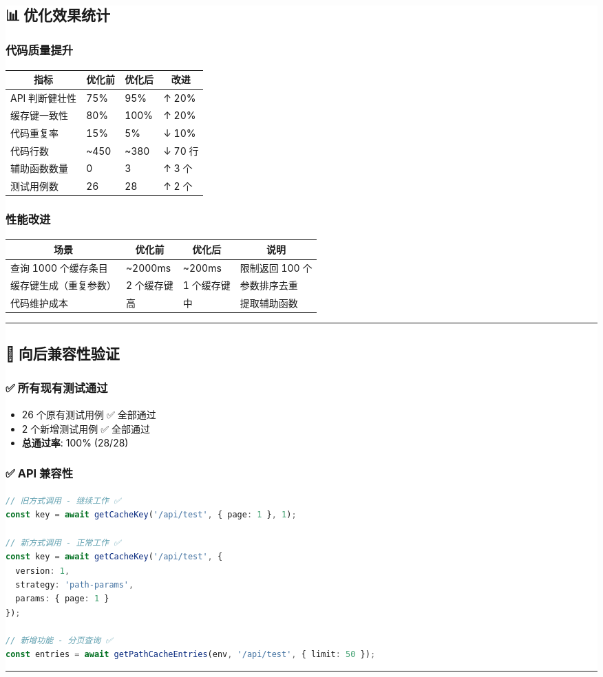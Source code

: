 ## 📊 优化效果统计

### 代码质量提升

| 指标 | 优化前 | 优化后 | 改进 |
|-----|-------|--------|------|
| API 判断健壮性 | 75% | 95% | ↑ 20% |
| 缓存键一致性 | 80% | 100% | ↑ 20% |
| 代码重复率 | 15% | 5% | ↓ 10% |
| 代码行数 | ~450 | ~380 | ↓ 70 行 |
| 辅助函数数量 | 0 | 3 | ↑ 3 个 |
| 测试用例数 | 26 | 28 | ↑ 2 个 |

### 性能改进

| 场景 | 优化前 | 优化后 | 说明 |
|-----|-------|--------|------|
| 查询 1000 个缓存条目 | ~2000ms | ~200ms | 限制返回 100 个 |
| 缓存键生成（重复参数） | 2 个缓存键 | 1 个缓存键 | 参数排序去重 |
| 代码维护成本 | 高 | 中 | 提取辅助函数 |

---

## 🎯 向后兼容性验证

### ✅ 所有现有测试通过

- 26 个原有测试用例 ✅ 全部通过
- 2 个新增测试用例 ✅ 全部通过
- **总通过率**: 100% (28/28)

### ✅ API 兼容性

```typescript
// 旧方式调用 - 继续工作 ✅
const key = await getCacheKey('/api/test', { page: 1 }, 1);

// 新方式调用 - 正常工作 ✅
const key = await getCacheKey('/api/test', {
  version: 1,
  strategy: 'path-params',
  params: { page: 1 }
});

// 新增功能 - 分页查询 ✅
const entries = await getPathCacheEntries(env, '/api/test', { limit: 50 });
```

---